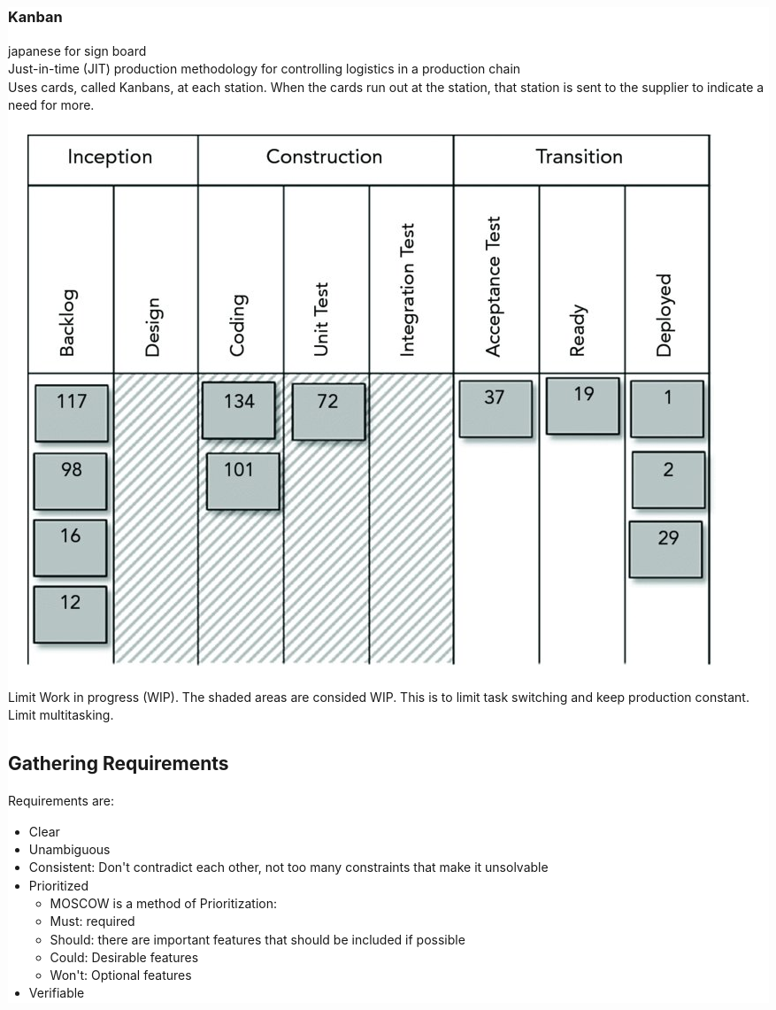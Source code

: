 ### Kanban  
japanese for sign board  
Just-in-time (JIT) production methodology for controlling logistics in a production chain  
Uses cards, called Kanbans, at each station. When the cards run out at the station, 
that station is sent to the supplier to indicate a need for more.   

![kanban](images/kanban.png)  

Limit Work in progress (WIP).  The shaded areas are consided WIP. This is to limit 
task switching and keep production constant. Limit multitasking.  

## Gathering Requirements  

Requirements are:  
- Clear  
- Unambiguous  
- Consistent: Don't contradict each other, not too many constraints that make it unsolvable  
- Prioritized  
    - MOSCOW is a method of Prioritization:  
    - Must: required  
    - Should: there are important features that should be included if possible  
    - Could: Desirable features  
    - Won't: Optional features    
- Verifiable  
